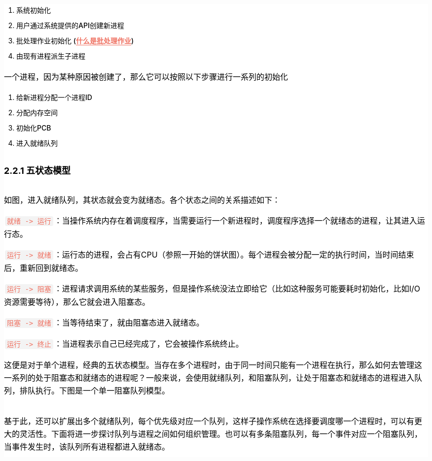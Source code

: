 <ol data-tool="mdnice编辑器" style="margin-top: 8px; margin-bottom: 8px; padding-left: 25px; color: black; list-style-type: decimal;">
<li><section style="margin-top: 5px; margin-bottom: 5px; line-height: 26px; text-align: left; color: rgb(1,1,1); font-weight: 500;">系统初始化</section></li><li><section style="margin-top: 5px; margin-bottom: 5px; line-height: 26px; text-align: left; color: rgb(1,1,1); font-weight: 500;">用户通过系统提供的API创建新进程</section></li><li><section style="margin-top: 5px; margin-bottom: 5px; line-height: 26px; text-align: left; color: rgb(1,1,1); font-weight: 500;">批处理作业初始化 (<a href="https://en.wikipedia.org/wiki/Batch_processing" style="text-decoration: none; word-wrap: break-word; font-weight: bold; color: rgb(239, 112, 96); border-bottom: 1px solid rgb(239, 112, 96);">什么是批处理作业</a>)</section></li><li><section style="margin-top: 5px; margin-bottom: 5px; line-height: 26px; text-align: left; color: rgb(1,1,1); font-weight: 500;">由现有进程派生子进程</section></li></ol>
<p data-tool="mdnice编辑器" style="font-size: 16px; padding-top: 8px; padding-bottom: 8px; margin: 0; line-height: 26px; color: black;">一个进程，因为某种原因被创建了，那么它可以按照以下步骤进行一系列的初始化</p>
<ol data-tool="mdnice编辑器" style="margin-top: 8px; margin-bottom: 8px; padding-left: 25px; color: black; list-style-type: decimal;">
<li><section style="margin-top: 5px; margin-bottom: 5px; line-height: 26px; text-align: left; color: rgb(1,1,1); font-weight: 500;">给新进程分配一个进程ID</section></li><li><section style="margin-top: 5px; margin-bottom: 5px; line-height: 26px; text-align: left; color: rgb(1,1,1); font-weight: 500;">分配内存空间</section></li><li><section style="margin-top: 5px; margin-bottom: 5px; line-height: 26px; text-align: left; color: rgb(1,1,1); font-weight: 500;">初始化PCB</section></li><li><section style="margin-top: 5px; margin-bottom: 5px; line-height: 26px; text-align: left; color: rgb(1,1,1); font-weight: 500;">进入就绪队列</section></li></ol>
<h4 data-tool="mdnice编辑器" style="margin-top: 30px; margin-bottom: 15px; padding: 0px; font-weight: bold; color: black; font-size: 18px;"><span class="prefix" style="display: none;"></span><span class="content">2.2.1 五状态模型</span><span class="suffix" style="display: none;"></span></h4>
<figure data-tool="mdnice编辑器" style="margin: 0; margin-top: 10px; margin-bottom: 10px; display: flex; flex-direction: column; justify-content: center; align-items: center;"><img src="//p3-juejin.byteimg.com/tos-cn-i-k3u1fbpfcp/2c44af90773147b3b58303796bb12a9b~tplv-k3u1fbpfcp-zoom-1.image" alt style="display: block; margin: 0 auto; max-width: 100%;"></figure>
<p data-tool="mdnice编辑器" style="font-size: 16px; padding-top: 8px; padding-bottom: 8px; margin: 0; line-height: 26px; color: black;">如图，进入就绪队列，其状态就会变为就绪态。各个状态之间的关系描述如下：</p>
<p data-tool="mdnice编辑器" style="font-size: 16px; padding-top: 8px; padding-bottom: 8px; margin: 0; line-height: 26px; color: black;"><code style="font-size: 14px; word-wrap: break-word; padding: 2px 4px; border-radius: 4px; margin: 0 2px; background-color: rgba(27,31,35,.05); font-family: Operator Mono, Consolas, Monaco, Menlo, monospace; word-break: break-all; color: rgb(239, 112, 96);">就绪 -&gt; 运行</code>：当操作系统内存在着调度程序，当需要运行一个新进程时，调度程序选择一个就绪态的进程，让其进入运行态。</p>
<p data-tool="mdnice编辑器" style="font-size: 16px; padding-top: 8px; padding-bottom: 8px; margin: 0; line-height: 26px; color: black;"><code style="font-size: 14px; word-wrap: break-word; padding: 2px 4px; border-radius: 4px; margin: 0 2px; background-color: rgba(27,31,35,.05); font-family: Operator Mono, Consolas, Monaco, Menlo, monospace; word-break: break-all; color: rgb(239, 112, 96);">运行 -&gt; 就绪</code>：运行态的进程，会占有CPU（参照一开始的饼状图）。每个进程会被分配一定的执行时间，当时间结束后，重新回到就绪态。</p>
<p data-tool="mdnice编辑器" style="font-size: 16px; padding-top: 8px; padding-bottom: 8px; margin: 0; line-height: 26px; color: black;"><code style="font-size: 14px; word-wrap: break-word; padding: 2px 4px; border-radius: 4px; margin: 0 2px; background-color: rgba(27,31,35,.05); font-family: Operator Mono, Consolas, Monaco, Menlo, monospace; word-break: break-all; color: rgb(239, 112, 96);">运行 -&gt; 阻塞</code>：进程请求调用系统的某些服务，但是操作系统没法立即给它（比如这种服务可能要耗时初始化，比如I/O资源需要等待），那么它就会进入阻塞态。</p>
<p data-tool="mdnice编辑器" style="font-size: 16px; padding-top: 8px; padding-bottom: 8px; margin: 0; line-height: 26px; color: black;"><code style="font-size: 14px; word-wrap: break-word; padding: 2px 4px; border-radius: 4px; margin: 0 2px; background-color: rgba(27,31,35,.05); font-family: Operator Mono, Consolas, Monaco, Menlo, monospace; word-break: break-all; color: rgb(239, 112, 96);">阻塞 -&gt; 就绪</code>：当等待结束了，就由阻塞态进入就绪态。</p>
<p data-tool="mdnice编辑器" style="font-size: 16px; padding-top: 8px; padding-bottom: 8px; margin: 0; line-height: 26px; color: black;"><code style="font-size: 14px; word-wrap: break-word; padding: 2px 4px; border-radius: 4px; margin: 0 2px; background-color: rgba(27,31,35,.05); font-family: Operator Mono, Consolas, Monaco, Menlo, monospace; word-break: break-all; color: rgb(239, 112, 96);">运行 -&gt; 终止</code>：当进程表示自己已经完成了，它会被操作系统终止。</p>
<p data-tool="mdnice编辑器" style="font-size: 16px; padding-top: 8px; padding-bottom: 8px; margin: 0; line-height: 26px; color: black;">这便是对于单个进程，经典的五状态模型。当存在多个进程时，由于同一时间只能有一个进程在执行，那么如何去管理这一系列的处于阻塞态和就绪态的进程呢？一般来说，会使用就绪队列，和阻塞队列，让处于阻塞态和就绪态的进程进入队列，排队执行。下图是一个单一阻塞队列模型。</p>
<figure data-tool="mdnice编辑器" style="margin: 0; margin-top: 10px; margin-bottom: 10px; display: flex; flex-direction: column; justify-content: center; align-items: center;"><img src="//p3-juejin.byteimg.com/tos-cn-i-k3u1fbpfcp/9ed3aaecf9d1435d934a4e5eb9fb40c9~tplv-k3u1fbpfcp-zoom-1.image" alt style="display: block; margin: 0 auto; max-width: 100%;"></figure>
<p data-tool="mdnice编辑器" style="font-size: 16px; padding-top: 8px; padding-bottom: 8px; margin: 0; line-height: 26px; color: black;">基于此，还可以扩展出多个就绪队列，每个优先级对应一个队列，这样子操作系统在选择要调度哪一个进程时，可以有更大的灵活性。下面将进一步探讨队列与进程之间如何组织管理。也可以有多条阻塞队列，每一个事件对应一个阻塞队列，当事件发生时，该队列所有进程都进入就绪态。</p>